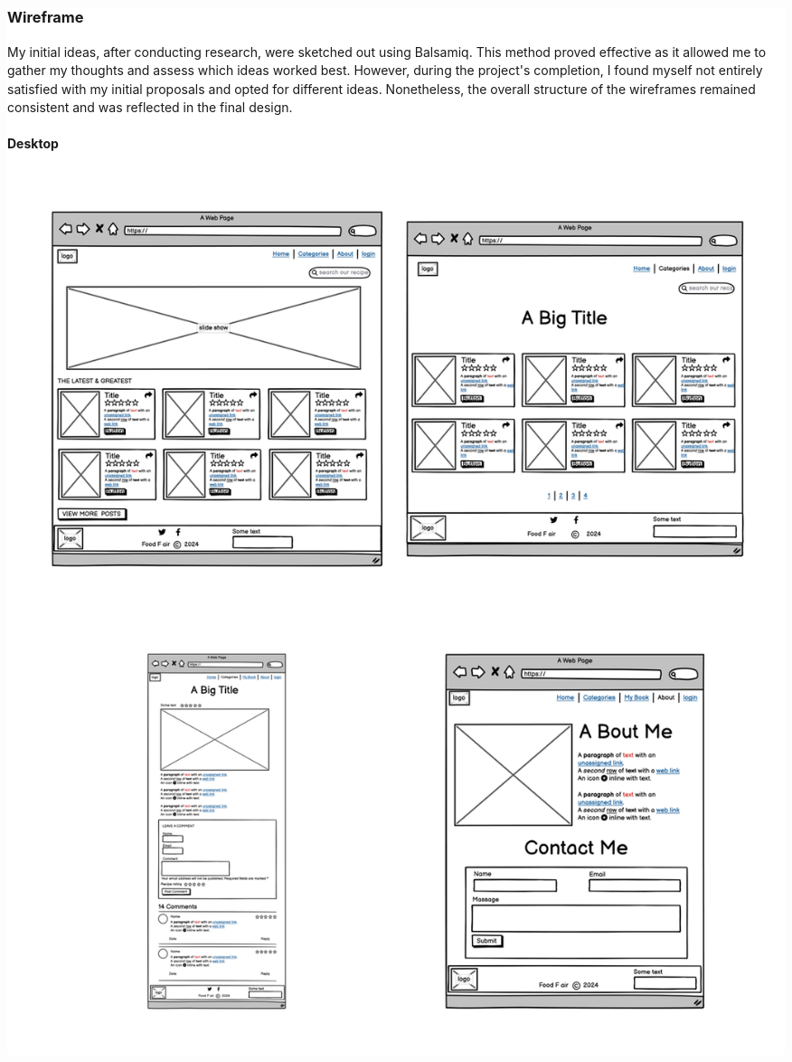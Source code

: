 ### Wireframe
My initial ideas, after conducting research, were sketched out using Balsamiq. This method proved effective as it allowed me to gather my thoughts and assess which ideas worked best. However, during the project's completion, I found myself not entirely satisfied with my initial proposals and opted for different ideas. Nonetheless, the overall structure of the wireframes remained consistent and was reflected in the final design.

#### Desktop
![Desktop](recipemanager/static/images/documentation/screenshots/wireframe/Slide1.PNG)
![Desktop](recipemanager/static/images/documentation/screenshots/wireframe/Slide2.PNG)